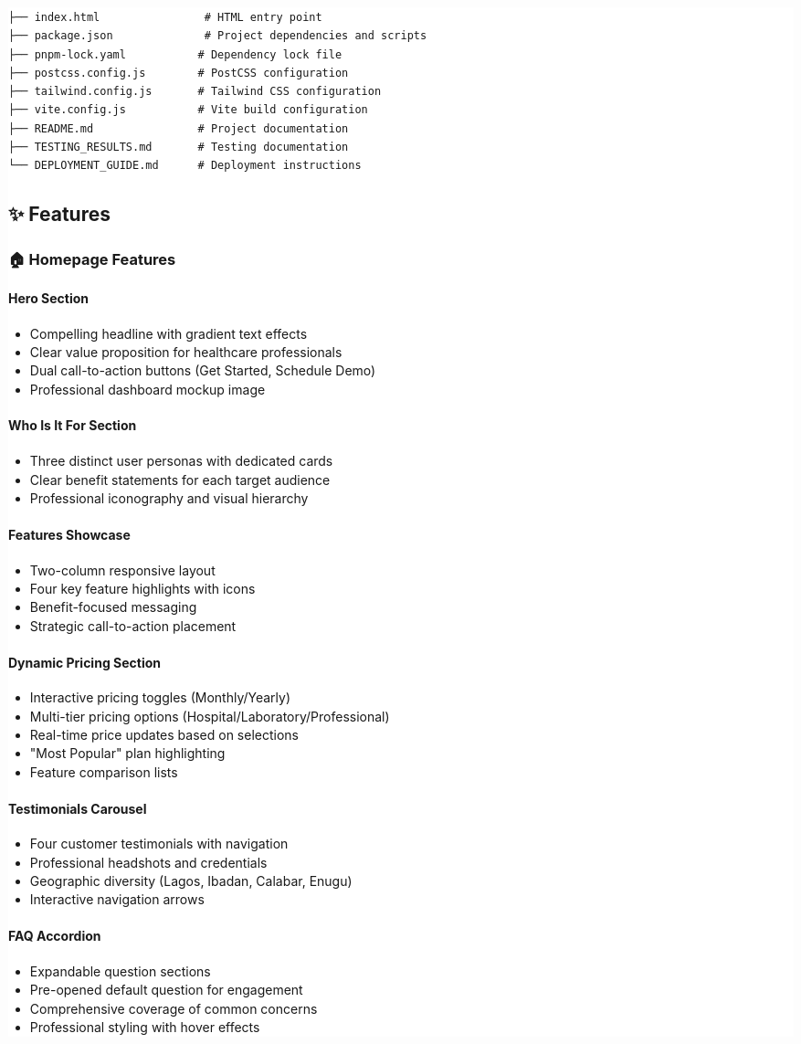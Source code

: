 ```
├── index.html                # HTML entry point
├── package.json              # Project dependencies and scripts
├── pnpm-lock.yaml           # Dependency lock file
├── postcss.config.js        # PostCSS configuration
├── tailwind.config.js       # Tailwind CSS configuration
├── vite.config.js           # Vite build configuration
├── README.md                # Project documentation
├── TESTING_RESULTS.md       # Testing documentation
└── DEPLOYMENT_GUIDE.md      # Deployment instructions
```

## ✨ Features

### 🏠 Homepage Features

#### Hero Section
- Compelling headline with gradient text effects
- Clear value proposition for healthcare professionals
- Dual call-to-action buttons (Get Started, Schedule Demo)
- Professional dashboard mockup image

#### Who Is It For Section
- Three distinct user personas with dedicated cards
- Clear benefit statements for each target audience
- Professional iconography and visual hierarchy

#### Features Showcase
- Two-column responsive layout
- Four key feature highlights with icons
- Benefit-focused messaging
- Strategic call-to-action placement

#### Dynamic Pricing Section
- Interactive pricing toggles (Monthly/Yearly)
- Multi-tier pricing options (Hospital/Laboratory/Professional)
- Real-time price updates based on selections
- "Most Popular" plan highlighting
- Feature comparison lists

#### Testimonials Carousel
- Four customer testimonials with navigation
- Professional headshots and credentials
- Geographic diversity (Lagos, Ibadan, Calabar, Enugu)
- Interactive navigation arrows

#### FAQ Accordion
- Expandable question sections
- Pre-opened default question for engagement
- Comprehensive coverage of common concerns
- Professional styling with hover effects
